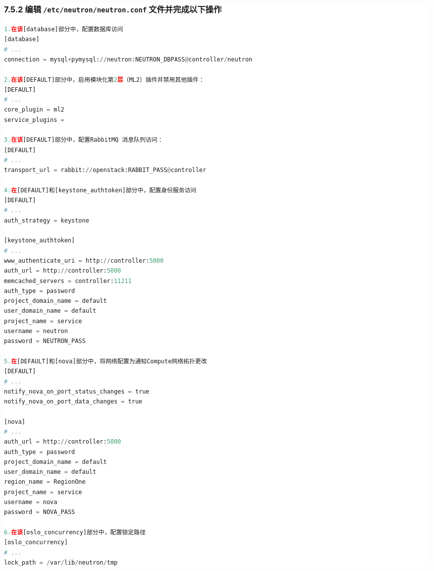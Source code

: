 

### 7.5.2 编辑 `/etc/neutron/neutron.conf` 文件并完成以下操作

```python
1.在该[database]部分中，配置数据库访问
[database]
# ...
connection = mysql+pymysql://neutron:NEUTRON_DBPASS@controller/neutron
    
2.在该[DEFAULT]部分中，启用模块化第2层（ML2）插件并禁用其他插件：
[DEFAULT]
# ...
core_plugin = ml2
service_plugins =
   
3.在该[DEFAULT]部分中，配置RabbitMQ 消息队列访问：
[DEFAULT]
# ...
transport_url = rabbit://openstack:RABBIT_PASS@controller  
    
4.在[DEFAULT]和[keystone_authtoken]部分中，配置身份服务访问
[DEFAULT]
# ...
auth_strategy = keystone

[keystone_authtoken]
# ...
www_authenticate_uri = http://controller:5000
auth_url = http://controller:5000
memcached_servers = controller:11211
auth_type = password
project_domain_name = default
user_domain_name = default
project_name = service
username = neutron
password = NEUTRON_PASS

5.在[DEFAULT]和[nova]部分中，将网络配置为通知Compute网络拓扑更改
[DEFAULT]
# ...
notify_nova_on_port_status_changes = true
notify_nova_on_port_data_changes = true

[nova]
# ...
auth_url = http://controller:5000
auth_type = password
project_domain_name = default
user_domain_name = default
region_name = RegionOne
project_name = service
username = nova
password = NOVA_PASS

6.在该[oslo_concurrency]部分中，配置锁定路径
[oslo_concurrency]
# ...
lock_path = /var/lib/neutron/tmp
```
